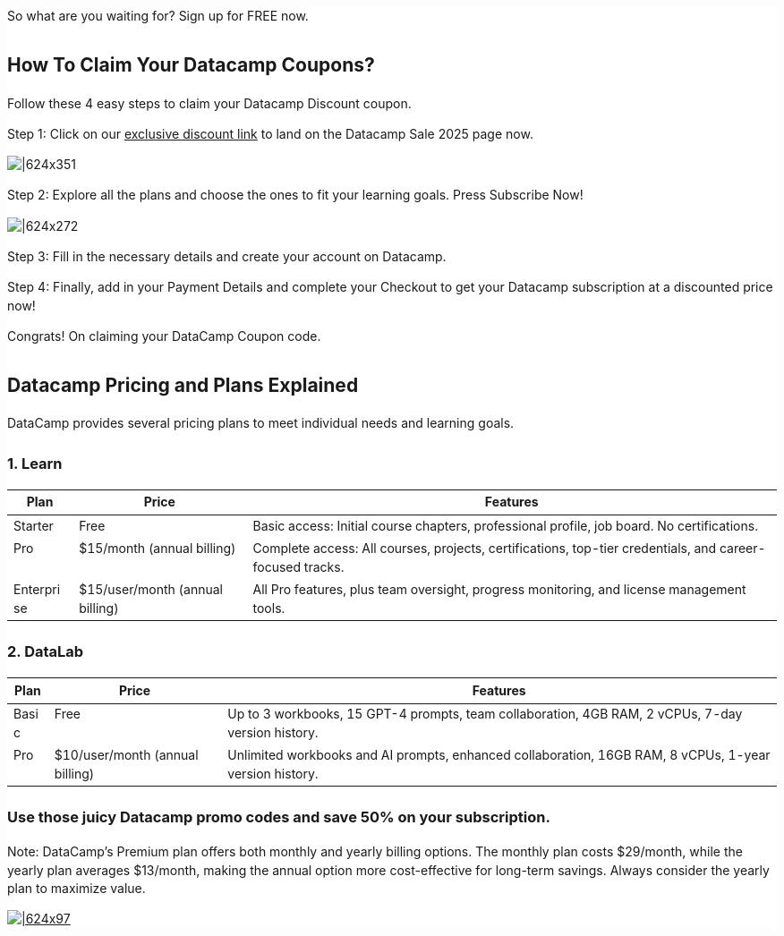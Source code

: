 So what are you waiting for? Sign up for FREE now.

## How To Claim Your Datacamp Coupons?

Follow these 4 easy steps to claim your Datacamp Discount coupon.

Step 1: Click on our [exclusive discount link](https://www.datacamp.com/) to land on the Datacamp Sale 2025 page now.

![|624x351](https://lh7-rt.googleusercontent.com/docsz/AD_4nXfTu17tunpepQlwv34kNK4hsSojJHH-ExeELtvxyqVte6BVvTRl-H_8B83hqyDTZrb-KYTUMNGurE4NQNqgI07DdD0BKIYdjcrR-xWxRELpFrNkJAW5P6yAE0PZsGCEjsUB3OUq?key=trQ9egkIqsnAMemWaW3y0Lz-)

Step 2: Explore all the plans and choose the ones to fit your learning goals. Press Subscribe Now!

![|624x272](https://lh7-rt.googleusercontent.com/docsz/AD_4nXchbmwzSlgNS2WFStlRHh_vpa9u_LgLQQiuM5CP0h40ES6xCMwe-5Ig0bLgoVVdA3Zd6sFFjVJZInT0Fj8inup4fJ5RgI6eTeV5XcQqRnJM2YtxbOC6Dg7IredHokmbd2QNQFkLpw?key=trQ9egkIqsnAMemWaW3y0Lz-)

Step 3: Fill in the necessary details and create your account on Datacamp.

Step 4: Finally, add in your Payment Details and complete your Checkout to get your Datacamp subscription at a discounted price now!

Congrats! On claiming your DataCamp Coupon code.

## Datacamp Pricing and Plans Explained

DataCamp provides several pricing plans to meet individual needs and learning goals.

### 1. Learn

|Plan|Price|Features|
| --- | --- | --- |
|Starter|Free|Basic access: Initial course chapters, professional profile, job board. No certifications.|
|Pro|$15/month (annual billing)|Complete access: All courses, projects, certifications, top-tier credentials, and career-focused tracks.|
|Enterprise|$15/user/month (annual billing)|All Pro features, plus team oversight, progress monitoring, and license management tools.|

### 2. DataLab

|Plan|Price|Features|
| --- | --- | --- |
|Basic|Free|Up to 3 workbooks, 15 GPT-4 prompts, team collaboration, 4GB RAM, 2 vCPUs, 7-day version history.|
|Pro|$10/user/month (annual billing)|Unlimited workbooks and AI prompts, enhanced collaboration, 16GB RAM, 8 vCPUs, 1-year version history.|

### Use those juicy Datacamp promo codes and save 50% on your subscription.

Note: DataCamp’s Premium plan offers both monthly and yearly billing options. The monthly plan costs $29/month, while the yearly plan averages $13/month, making the annual option more cost-effective for long-term savings. Always consider the yearly plan to maximize value.

[![|624x97](https://lh7-rt.googleusercontent.com/docsz/AD_4nXfnTaS5TSf_OVoo5sgkNgLt1bALrouEt4ey4xfd0zjnd3DXfwb1iaIVmFZnq5CFqiuLIQG8wTDi0GLDh4tHW_Dt0CGKwmfkLqkCtk__6UenlNz4aGgJa5X7Q5XIVd3G8ziBi2B4?key=trQ9egkIqsnAMemWaW3y0Lz-)](https://www.datacamp.com/)
